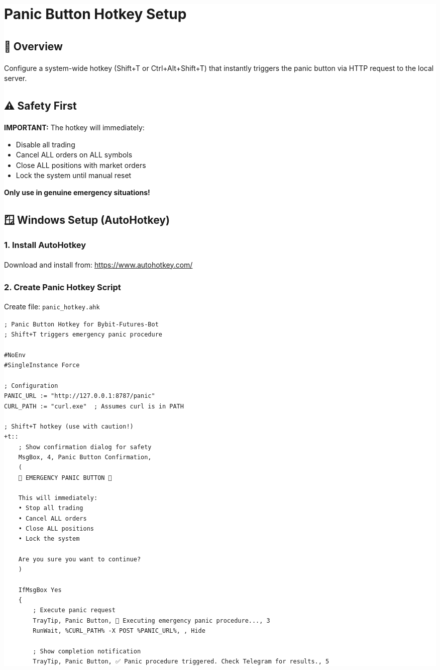 # Panic Button Hotkey Setup

## 🎯 Overview

Configure a system-wide hotkey (Shift+T or Ctrl+Alt+Shift+T) that instantly triggers the panic button via HTTP request to the local server.

## ⚠️ Safety First

**IMPORTANT:** The hotkey will immediately:
- Disable all trading
- Cancel ALL orders on ALL symbols
- Close ALL positions with market orders
- Lock the system until manual reset

**Only use in genuine emergency situations!**

## 🪟 Windows Setup (AutoHotkey)

### 1. Install AutoHotkey

Download and install from: https://www.autohotkey.com/

### 2. Create Panic Hotkey Script

Create file: `panic_hotkey.ahk`

```autohotkey
; Panic Button Hotkey for Bybit-Futures-Bot
; Shift+T triggers emergency panic procedure

#NoEnv
#SingleInstance Force

; Configuration
PANIC_URL := "http://127.0.0.1:8787/panic"
CURL_PATH := "curl.exe"  ; Assumes curl is in PATH

; Shift+T hotkey (use with caution!)
+t::
    ; Show confirmation dialog for safety
    MsgBox, 4, Panic Button Confirmation,
    (
    🚨 EMERGENCY PANIC BUTTON 🚨

    This will immediately:
    • Stop all trading
    • Cancel ALL orders
    • Close ALL positions
    • Lock the system

    Are you sure you want to continue?
    )

    IfMsgBox Yes
    {
        ; Execute panic request
        TrayTip, Panic Button, 🚨 Executing emergency panic procedure..., 3
        RunWait, %CURL_PATH% -X POST %PANIC_URL%, , Hide

        ; Show completion notification
        TrayTip, Panic Button, ✅ Panic procedure triggered. Check Telegram for results., 5
```